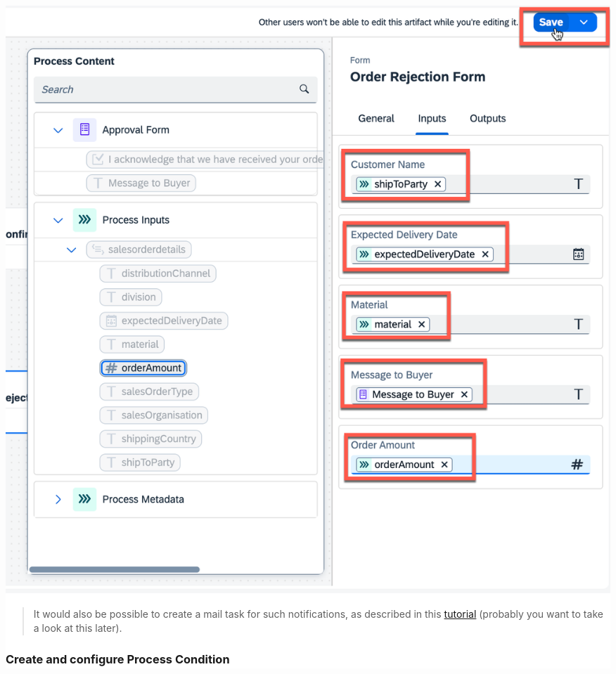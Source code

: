    ![OR7](OR7.png)



>It would also be possible to create a mail task for such notifications, as described in this [tutorial](https://developers.sap.com/tutorials/spa-add-email-notification.html) (probably you want to take a look at this later).



   
### Create and configure Process Condition
